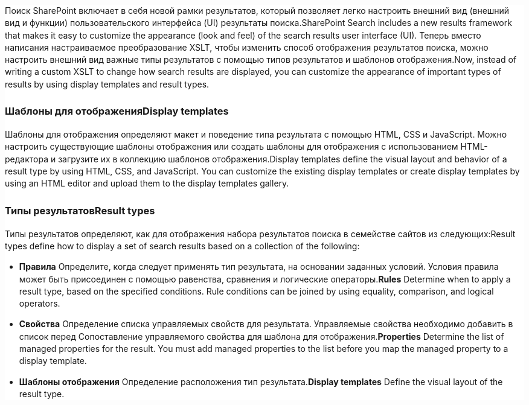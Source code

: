 <span data-ttu-id="93c75-192">Поиск SharePoint включает в себя новой рамки результатов, который позволяет легко настроить внешний вид (внешний вид и функции) пользовательского интерфейса (UI) результаты поиска.</span><span class="sxs-lookup"><span data-stu-id="93c75-192">SharePoint Search includes a new results framework that makes it easy to customize the appearance (look and feel) of the search results user interface (UI).</span></span> <span data-ttu-id="93c75-193">Теперь вместо написания настраиваемое преобразование XSLT, чтобы изменить способ отображения результатов поиска, можно настроить внешний вид важные типы результатов с помощью типов результатов и шаблонов отображения.</span><span class="sxs-lookup"><span data-stu-id="93c75-193">Now, instead of writing a custom XSLT to change how search results are displayed, you can customize the appearance of important types of results by using display templates and result types.</span></span>
  
    
    

### <a name="display-templates"></a><span data-ttu-id="93c75-194">Шаблоны для отображения</span><span class="sxs-lookup"><span data-stu-id="93c75-194">Display templates</span></span>

<span data-ttu-id="93c75-p125">Шаблоны для отображения определяют макет и поведение типа результата с помощью HTML, CSS и JavaScript. Можно настроить существующие шаблоны отображения или создать шаблоны для отображения с использованием HTML-редактора и загрузите их в коллекцию шаблонов отображения.</span><span class="sxs-lookup"><span data-stu-id="93c75-p125">Display templates define the visual layout and behavior of a result type by using HTML, CSS, and JavaScript. You can customize the existing display templates or create display templates by using an HTML editor and upload them to the display templates gallery.</span></span>
  
    
    

### <a name="result-types"></a><span data-ttu-id="93c75-197">Типы результатов</span><span class="sxs-lookup"><span data-stu-id="93c75-197">Result types</span></span>

<span data-ttu-id="93c75-198">Типы результатов определяют, как для отображения набора результатов поиска в семействе сайтов из следующих:</span><span class="sxs-lookup"><span data-stu-id="93c75-198">Result types define how to display a set of search results based on a collection of the following:</span></span>
  
    
    

- <span data-ttu-id="93c75-p126">**Правила** Определите, когда следует применять тип результата, на основании заданных условий. Условия правила может быть присоединен с помощью равенства, сравнения и логические операторы.</span><span class="sxs-lookup"><span data-stu-id="93c75-p126">**Rules** Determine when to apply a result type, based on the specified conditions. Rule conditions can be joined by using equality, comparison, and logical operators.</span></span>
    
  
- <span data-ttu-id="93c75-p127">**Свойства** Определение списка управляемых свойств для результата. Управляемые свойства необходимо добавить в список перед Сопоставление управляемого свойства для шаблона для отображения.</span><span class="sxs-lookup"><span data-stu-id="93c75-p127">**Properties** Determine the list of managed properties for the result. You must add managed properties to the list before you map the managed property to a display template.</span></span>
    
  
- <span data-ttu-id="93c75-203">**Шаблоны отображения** Определение расположения тип результата.</span><span class="sxs-lookup"><span data-stu-id="93c75-203">**Display templates** Define the visual layout of the result type.</span></span>
    